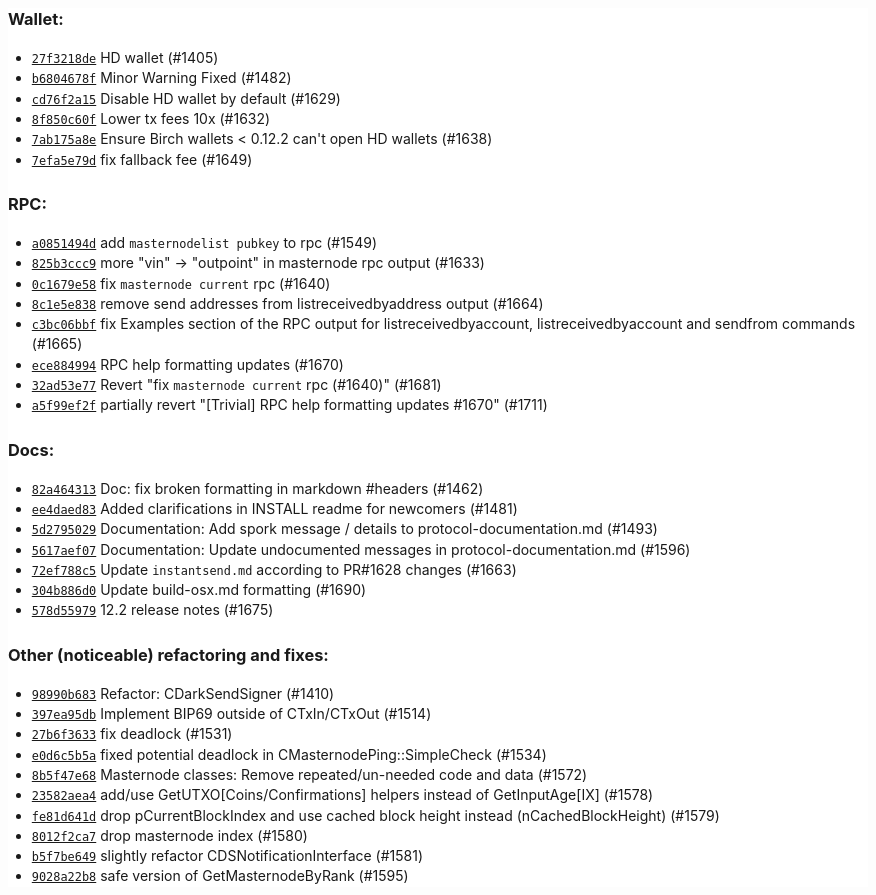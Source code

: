 ### Wallet:
- [`27f3218de`](https://github.com/birchpay/birch/commit/27f3218de) HD wallet (#1405)
- [`b6804678f`](https://github.com/birchpay/birch/commit/b6804678f) Minor Warning Fixed (#1482)
- [`cd76f2a15`](https://github.com/birchpay/birch/commit/cd76f2a15) Disable HD wallet by default (#1629)
- [`8f850c60f`](https://github.com/birchpay/birch/commit/8f850c60f) Lower tx fees 10x (#1632)
- [`7ab175a8e`](https://github.com/birchpay/birch/commit/7ab175a8e) Ensure Birch wallets < 0.12.2 can't open HD wallets (#1638)
- [`7efa5e79d`](https://github.com/birchpay/birch/commit/7efa5e79d) fix fallback fee (#1649)

### RPC:
- [`a0851494d`](https://github.com/birchpay/birch/commit/a0851494d) add `masternodelist pubkey` to rpc (#1549)
- [`825b3ccc9`](https://github.com/birchpay/birch/commit/825b3ccc9) more "vin" -> "outpoint" in masternode rpc output (#1633)
- [`0c1679e58`](https://github.com/birchpay/birch/commit/0c1679e58) fix `masternode current` rpc (#1640)
- [`8c1e5e838`](https://github.com/birchpay/birch/commit/8c1e5e838) remove send addresses from listreceivedbyaddress output (#1664)
- [`c3bc06bbf`](https://github.com/birchpay/birch/commit/c3bc06bbf) fix Examples section of the RPC output for listreceivedbyaccount, listreceivedbyaccount and sendfrom commands (#1665)
- [`ece884994`](https://github.com/birchpay/birch/commit/ece884994) RPC help formatting updates (#1670)
- [`32ad53e77`](https://github.com/birchpay/birch/commit/32ad53e77) Revert "fix `masternode current` rpc (#1640)" (#1681)
- [`a5f99ef2f`](https://github.com/birchpay/birch/commit/a5f99ef2f) partially revert "[Trivial] RPC help formatting updates #1670" (#1711)

### Docs:
- [`82a464313`](https://github.com/birchpay/birch/commit/82a464313) Doc: fix broken formatting in markdown #headers (#1462)
- [`ee4daed83`](https://github.com/birchpay/birch/commit/ee4daed83) Added clarifications in INSTALL readme for newcomers (#1481)
- [`5d2795029`](https://github.com/birchpay/birch/commit/5d2795029) Documentation: Add spork message / details to protocol-documentation.md (#1493)
- [`5617aef07`](https://github.com/birchpay/birch/commit/5617aef07) Documentation: Update undocumented messages in protocol-documentation.md  (#1596)
- [`72ef788c5`](https://github.com/birchpay/birch/commit/72ef788c5) Update `instantsend.md` according to PR#1628 changes (#1663)
- [`304b886d0`](https://github.com/birchpay/birch/commit/304b886d0) Update build-osx.md formatting (#1690)
- [`578d55979`](https://github.com/birchpay/birch/commit/578d55979) 12.2 release notes (#1675)

### Other (noticeable) refactoring and fixes:
- [`98990b683`](https://github.com/birchpay/birch/commit/98990b683) Refactor: CDarkSendSigner (#1410)
- [`397ea95db`](https://github.com/birchpay/birch/commit/397ea95db) Implement BIP69 outside of CTxIn/CTxOut (#1514)
- [`27b6f3633`](https://github.com/birchpay/birch/commit/27b6f3633) fix deadlock (#1531)
- [`e0d6c5b5a`](https://github.com/birchpay/birch/commit/e0d6c5b5a) fixed potential deadlock in CMasternodePing::SimpleCheck (#1534)
- [`8b5f47e68`](https://github.com/birchpay/birch/commit/8b5f47e68) Masternode classes: Remove repeated/un-needed code and data (#1572)
- [`23582aea4`](https://github.com/birchpay/birch/commit/23582aea4) add/use GetUTXO\[Coins/Confirmations\] helpers instead of GetInputAge\[IX\] (#1578)
- [`fe81d641d`](https://github.com/birchpay/birch/commit/fe81d641d) drop pCurrentBlockIndex and use cached block height instead (nCachedBlockHeight) (#1579)
- [`8012f2ca7`](https://github.com/birchpay/birch/commit/8012f2ca7) drop masternode index (#1580)
- [`b5f7be649`](https://github.com/birchpay/birch/commit/b5f7be649) slightly refactor CDSNotificationInterface (#1581)
- [`9028a22b8`](https://github.com/birchpay/birch/commit/9028a22b8) safe version of GetMasternodeByRank (#1595)